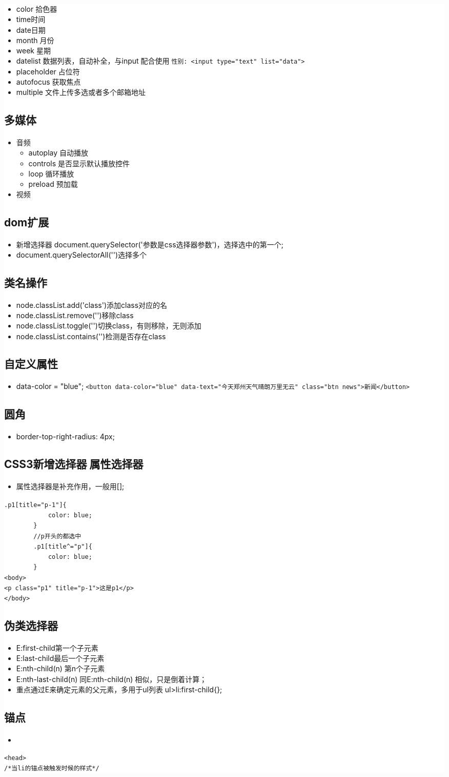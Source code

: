 - color 拾色器
- time时间
- date日期
- month 月份
- week 星期
- datelist 数据列表，自动补全，与input 配合使用
`性别: <input type="text" list="data">`
- placeholder 占位符
- autofocus 获取焦点
- multiple 文件上传多选或者多个邮箱地址
## 多媒体
- 音频 <audio src="音频路径"></audio>
    - autoplay 自动播放
    - controls 是否显示默认播放控件
    - loop 循环播放
    - preload 预加载
- 视频 <video src="视频路径"></video>
## dom扩展
- 新增选择器 document.querySelector('参数是css选择器参数')，选择选中的第一个;
- document.querySelectorAll('')选择多个
## 类名操作
- node.classList.add('class')添加class对应的名
- node.classList.remove('')移除class
- node.classList.toggle('')切换class，有则移除，无则添加
- node.classList.contains('')检测是否存在class
## 自定义属性
- data-color = "blue";
`<button data-color="blue" data-text="今天郑州天气晴朗万里无云" class="btn news">新闻</button>`
## 圆角
- border-top-right-radius: 4px; 
## CSS3新增选择器 属性选择器
- 属性选择器是补充作用，一般用[];
```
.p1[title="p-1"]{
			color: blue;
		}
        //p开头的都选中
        .p1[title^="p"]{
			color: blue;
		}
<body>
<p class="p1" title="p-1">这是p1</p>
</body>
```
## 伪类选择器
- E:first-child第一个子元素
- E:last-child最后一个子元素
- E:nth-child(n) 第n个子元素
- E:nth-last-child(n) 同E:nth-child(n) 相似，只是倒着计算；
- 重点通过E来确定元素的父元素，多用于ul列表 ul>li:first-child{};
## 锚点
- 
```
<head>
/*当li的锚点被触发时候的样式*/
```